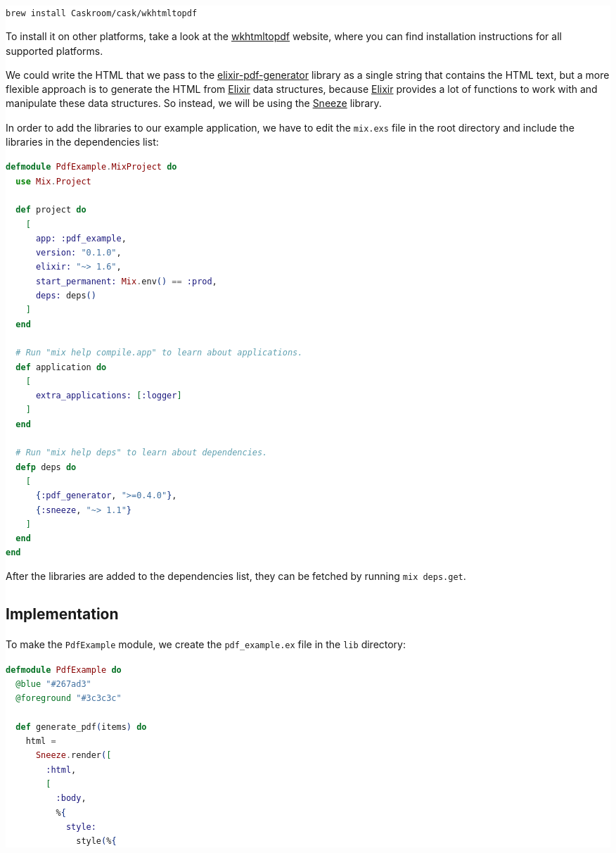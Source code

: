 ```bash
brew install Caskroom/cask/wkhtmltopdf
```

To install it on other platforms, take a look at the [wkhtmltopdf][] website, where you can find installation instructions for all supported platforms.

We could write the HTML that we pass to the [elixir-pdf-generator][] library as a single string that contains the HTML text, but a more flexible approach is to generate the HTML from [Elixir][] data structures, because [Elixir][] provides a lot of functions to work with and manipulate these data structures. So instead, we will be using the [Sneeze][] library.

In order to add the libraries to our example application, we have to edit the `mix.exs` file in the root directory and include the libraries in the dependencies list:

```elixir
defmodule PdfExample.MixProject do
  use Mix.Project

  def project do
    [
      app: :pdf_example,
      version: "0.1.0",
      elixir: "~> 1.6",
      start_permanent: Mix.env() == :prod,
      deps: deps()
    ]
  end

  # Run "mix help compile.app" to learn about applications.
  def application do
    [
      extra_applications: [:logger]
    ]
  end

  # Run "mix help deps" to learn about dependencies.
  defp deps do
    [
      {:pdf_generator, ">=0.4.0"},
      {:sneeze, "~> 1.1"}
    ]
  end
end
```

After the libraries are added to the dependencies list, they can be fetched by running `mix deps.get`.

## Implementation

To make the `PdfExample` module, we create the `pdf_example.ex` file in the `lib` directory:

```elixir
defmodule PdfExample do
  @blue "#267ad3"
  @foreground "#3c3c3c"

  def generate_pdf(items) do
    html =
      Sneeze.render([
        :html,
        [
          :body,
          %{
            style:
              style(%{
```

[erlang]: http://www.erlang.org/
[elixir]: https://elixir-lang.org/
[wkhtmltopdf]: https://wkhtmltopdf.org/index.html
[elixir-pdf-generator]: https://github.com/gutschilla/elixir-pdf-generator
[gutenex]: https://github.com/SenecaSystems/gutenex
[erlguten]: https://github.com/ztmr/erlguten
[sneeze]: https://github.com/ShaneKilkelly/sneeze